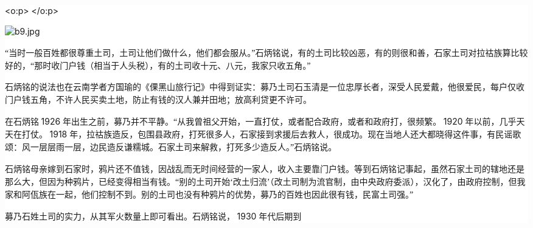   <o:p>
  </o:p>
 </p>
 <p class="MsoNormal">
  <img alt="b9.jpg" border="0" height="220" src="http://mjlsh.usc.cuhk.edu.hk/medias/contents/3072/b9.jpg" width="328"/>
  <o:p>
  </o:p>
 </p>
 <p class="MsoNormal">
  <span lang="ZH-CN" style='font-family:宋体;mso-ascii-font-family:
"Times New Roman"'>
   “当时一般百姓都很尊重土司，土司让他们做什么，他们都会服从。”石炳铭说，有的土司比较凶恶，有的则很和善，石家土司对拉祜族算比较好的，“那时收门户钱（相当于人头税），有的土司收十元、八元，我家只收五角。”
  </span>
  <o:p>
  </o:p>
 </p>
 <p class="MsoNormal">
  <span lang="ZH-CN" style='font-family:宋体;mso-ascii-font-family:
"Times New Roman"'>
   石炳铭的说法也在云南学者方国瑜的《倮黑山旅行记》中得到证实：募乃土司石玉清是一位忠厚长者，深受人民爱戴，他很爱民，每户仅收门户钱五角，不许人民买卖土地，防止有钱的汉人兼并田地；放高利贷更不许可。
  </span>
  <o:p>
  </o:p>
 </p>
 <p class="MsoNormal">
  <span lang="ZH-CN" style='font-family:宋体;mso-ascii-font-family:
"Times New Roman"'>
   在石炳铭
  </span>
  1926
  <span lang="ZH-CN" style='font-family:宋体;
mso-ascii-font-family:"Times New Roman"'>
   年出生之前，募乃并不平静。“从我曾祖父开始，一直打仗，或者配合政府，或者和政府打，很频繁。
  </span>
  1920
  <span lang="ZH-CN" style='font-family:宋体;mso-ascii-font-family:"Times New Roman"'>
   年以前，几乎天天在打仗。
  </span>
  1918
  <span lang="ZH-CN" style='font-family:宋体;mso-ascii-font-family:"Times New Roman"'>
   年，拉祜族造反，包围县政府，打死很多人，石家接到求援后去救人，很成功。现在当地人还大都晓得这件事，有民谣歌颂：风一层层雨一层，边民造反谦糯城。石家土司来解救，打死多少造反人。”石炳铭说。
  </span>
  <o:p>
  </o:p>
 </p>
 <p class="MsoNormal">
  <span lang="ZH-CN" style='font-family:宋体;mso-ascii-font-family:
"Times New Roman"'>
   石炳铭母亲嫁到石家时，鸦片还不值钱，因战乱而无时间经营的一家人，收入主要靠门户钱。等到石炳铭记事起，虽然石家土司的辖地还是那么大，但因为种鸦片，已经变得相当有钱。“别的土司开始‘改土归流’（改土司制为流官制，由中央政府委派），汉化了，由政府控制，但我家和阿佤族在一起，他们控制不到。别的土司也没有种鸦片的优势，募乃的百姓也因此很有钱，民富土司强。”
  </span>
  <o:p>
  </o:p>
 </p>
 <p class="MsoNormal">
  <span lang="ZH-CN" style='font-family:宋体;mso-ascii-font-family:
"Times New Roman"'>
   募乃石姓土司的实力，从其军火数量上即可看出。石炳铭说，
  </span>
  1930
  <span lang="ZH-CN" style='font-family:宋体;mso-ascii-font-family:"Times New Roman"'>
   年代后期到